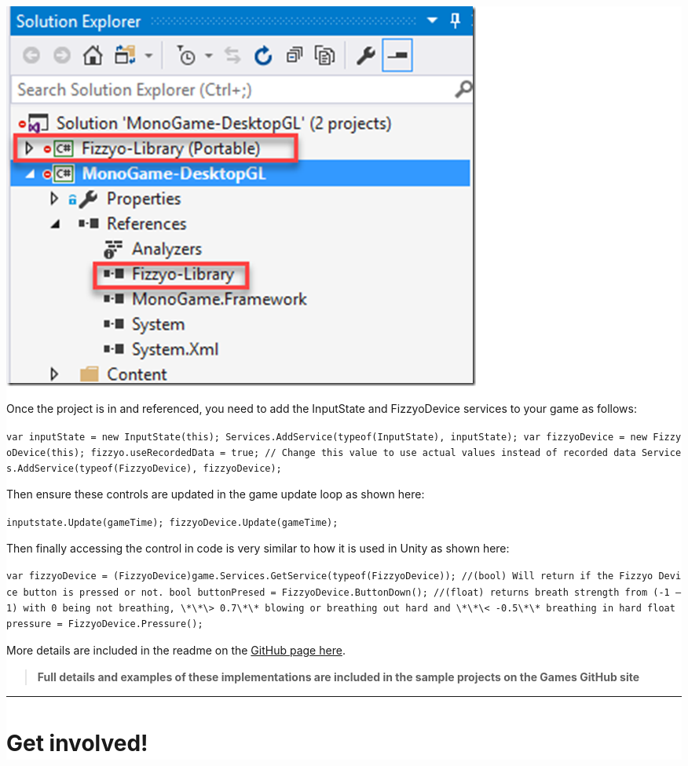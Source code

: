[![image](/assets/img/wordpress/2017/05/image_thumb-4.png "image")](/assets/img/wordpress/2017/05/image-4.png)

Once the project is in and referenced, you need to add the InputState and FizzyoDevice services to your game as follows:

    var inputState = new InputState(this); Services.AddService(typeof(InputState), inputState); var fizzyoDevice = new FizzyoDevice(this); fizzyo.useRecordedData = true; // Change this value to use actual values instead of recorded data Services.AddService(typeof(FizzyoDevice), fizzyoDevice);

Then ensure these controls are updated in the game update loop as shown here:

    inputstate.Update(gameTime); fizzyoDevice.Update(gameTime);

Then finally accessing the control in code is very similar to how it is used in Unity as shown here:

    var fizzyoDevice = (FizzyoDevice)game.Services.GetService(typeof(FizzyoDevice)); //(bool) Will return if the Fizzyo Device button is pressed or not. bool buttonPresed = FizzyoDevice.ButtonDown(); //(float) returns breath strength from (-1 – 1) with 0 being not breathing, \*\*\> 0.7\*\* blowing or breathing out hard and \*\*\< -0.5\*\* breathing in hard float pressure = FizzyoDevice.Pressure();

More details are included in the readme on the [GitHub page here](https://github.com/Fizzyo/Games/tree/master/Fizzyo/Fizzyo-MonoGame).

> **Full details and examples of these implementations are included in the sample projects on the Games GitHub site**

 

* * *

# Get involved!

